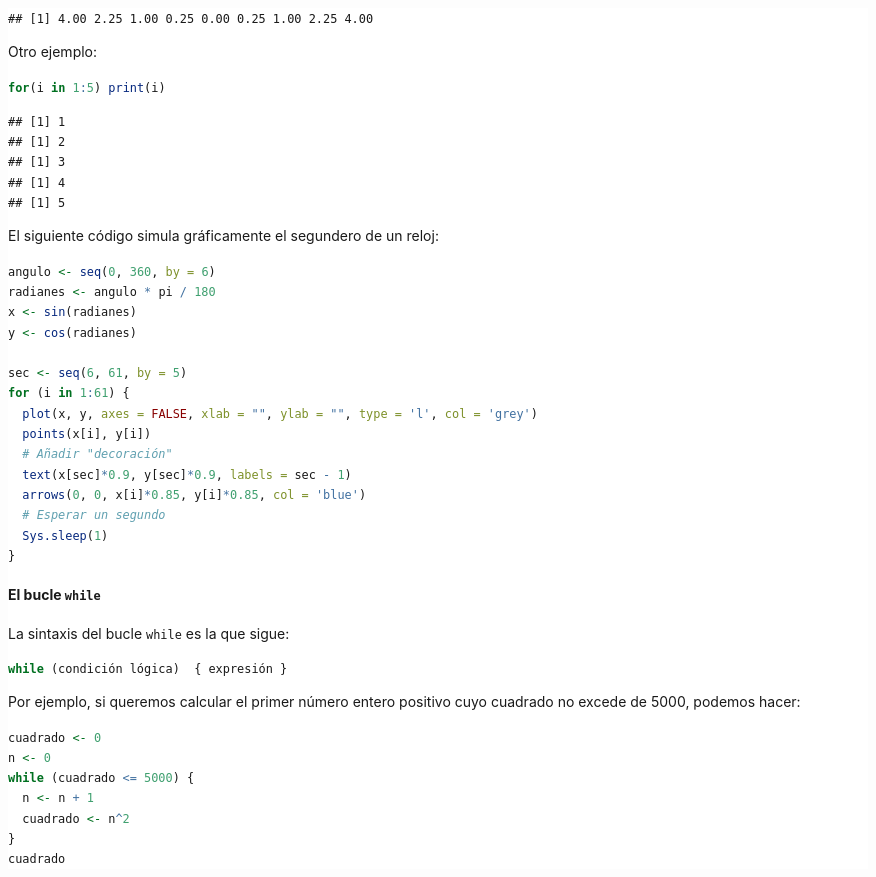 ```
## [1] 4.00 2.25 1.00 0.25 0.00 0.25 1.00 2.25 4.00
```

Otro ejemplo:

```r
for(i in 1:5) print(i)
```

```
## [1] 1
## [1] 2
## [1] 3
## [1] 4
## [1] 5
```

El siguiente código simula gráficamente el segundero de un
reloj:


```r
angulo <- seq(0, 360, by = 6)
radianes <- angulo * pi / 180
x <- sin(radianes)
y <- cos(radianes)

sec <- seq(6, 61, by = 5)
for (i in 1:61) {
  plot(x, y, axes = FALSE, xlab = "", ylab = "", type = 'l', col = 'grey')
  points(x[i], y[i])
  # Añadir "decoración"
  text(x[sec]*0.9, y[sec]*0.9, labels = sec - 1)
  arrows(0, 0, x[i]*0.85, y[i]*0.85, col = 'blue')
  # Esperar un segundo
  Sys.sleep(1)
}
```


#### El bucle `while`
La sintaxis del bucle `while`
es la que sigue:

```r
while (condición lógica)  { expresión }
```

Por ejemplo, si queremos calcular el primer número entero positivo cuyo
cuadrado no excede de 5000, podemos hacer:

```r
cuadrado <- 0
n <- 0
while (cuadrado <= 5000) {
  n <- n + 1
  cuadrado <- n^2
}
cuadrado
```
